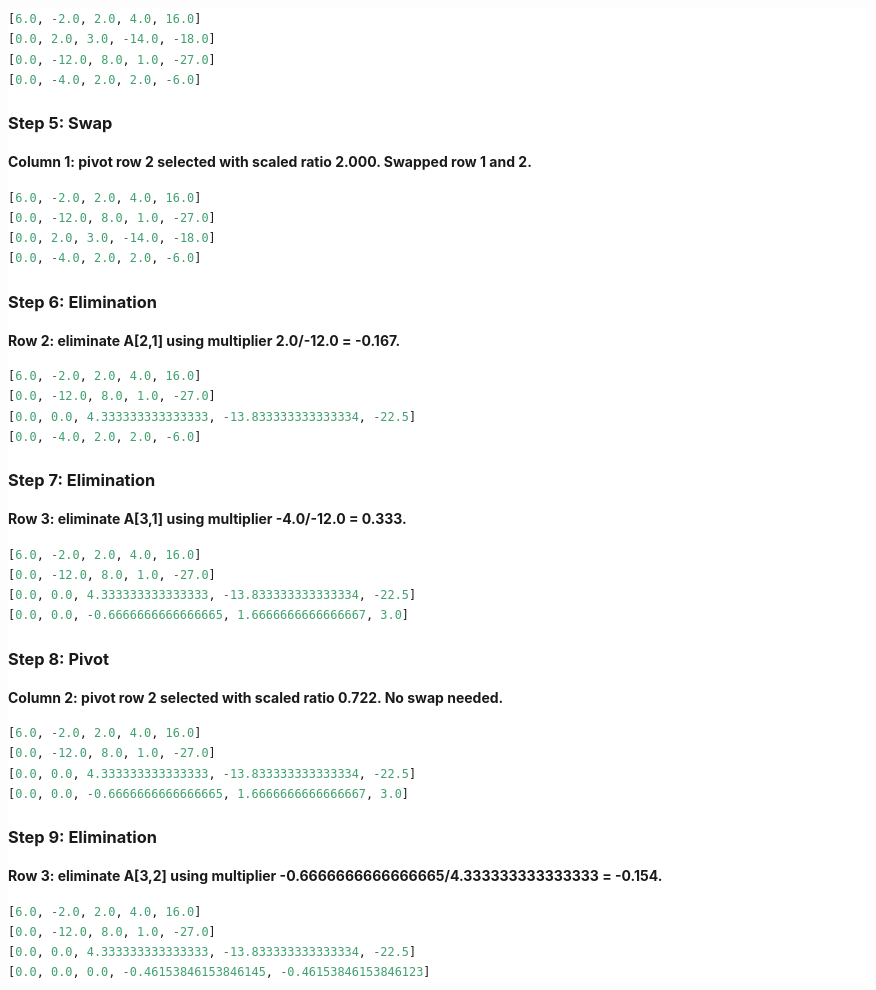 ```python
[6.0, -2.0, 2.0, 4.0, 16.0]
[0.0, 2.0, 3.0, -14.0, -18.0]
[0.0, -12.0, 8.0, 1.0, -27.0]
[0.0, -4.0, 2.0, 2.0, -6.0]
```

### Step 5: Swap
**Column 1: pivot row 2 selected with scaled ratio 2.000. Swapped row 1 and 2.**

```python
[6.0, -2.0, 2.0, 4.0, 16.0]
[0.0, -12.0, 8.0, 1.0, -27.0]
[0.0, 2.0, 3.0, -14.0, -18.0]
[0.0, -4.0, 2.0, 2.0, -6.0]
```

### Step 6: Elimination
**Row 2: eliminate A[2,1] using multiplier 2.0/-12.0 = -0.167.**

```python
[6.0, -2.0, 2.0, 4.0, 16.0]
[0.0, -12.0, 8.0, 1.0, -27.0]
[0.0, 0.0, 4.333333333333333, -13.833333333333334, -22.5]
[0.0, -4.0, 2.0, 2.0, -6.0]
```

### Step 7: Elimination
**Row 3: eliminate A[3,1] using multiplier -4.0/-12.0 = 0.333.**

```python
[6.0, -2.0, 2.0, 4.0, 16.0]
[0.0, -12.0, 8.0, 1.0, -27.0]
[0.0, 0.0, 4.333333333333333, -13.833333333333334, -22.5]
[0.0, 0.0, -0.6666666666666665, 1.6666666666666667, 3.0]
```

### Step 8: Pivot
**Column 2: pivot row 2 selected with scaled ratio 0.722. No swap needed.**

```python
[6.0, -2.0, 2.0, 4.0, 16.0]
[0.0, -12.0, 8.0, 1.0, -27.0]
[0.0, 0.0, 4.333333333333333, -13.833333333333334, -22.5]
[0.0, 0.0, -0.6666666666666665, 1.6666666666666667, 3.0]
```

### Step 9: Elimination
**Row 3: eliminate A[3,2] using multiplier -0.6666666666666665/4.333333333333333 = -0.154.**

```python
[6.0, -2.0, 2.0, 4.0, 16.0]
[0.0, -12.0, 8.0, 1.0, -27.0]
[0.0, 0.0, 4.333333333333333, -13.833333333333334, -22.5]
[0.0, 0.0, 0.0, -0.46153846153846145, -0.46153846153846123]
```
